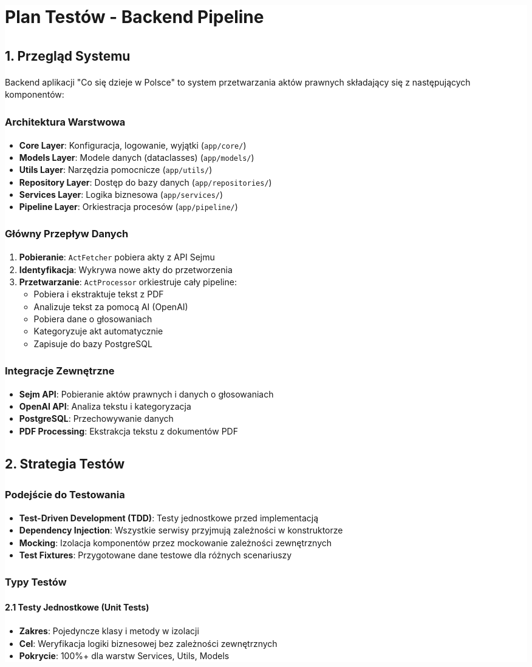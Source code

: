 # Plan Testów - Backend Pipeline

## 1. Przegląd Systemu

Backend aplikacji "Co się dzieje w Polsce" to system przetwarzania aktów
prawnych składający się z następujących komponentów:

### Architektura Warstwowa

- **Core Layer**: Konfiguracja, logowanie, wyjątki (`app/core/`)
- **Models Layer**: Modele danych (dataclasses) (`app/models/`)
- **Utils Layer**: Narzędzia pomocnicze (`app/utils/`)
- **Repository Layer**: Dostęp do bazy danych (`app/repositories/`)
- **Services Layer**: Logika biznesowa (`app/services/`)
- **Pipeline Layer**: Orkiestracja procesów (`app/pipeline/`)

### Główny Przepływ Danych

1. **Pobieranie**: `ActFetcher` pobiera akty z API Sejmu
2. **Identyfikacja**: Wykrywa nowe akty do przetworzenia
3. **Przetwarzanie**: `ActProcessor` orkiestruje cały pipeline:
   - Pobiera i ekstraktuje tekst z PDF
   - Analizuje tekst za pomocą AI (OpenAI)
   - Pobiera dane o głosowaniach
   - Kategoryzuje akt automatycznie
   - Zapisuje do bazy PostgreSQL

### Integracje Zewnętrzne

- **Sejm API**: Pobieranie aktów prawnych i danych o głosowaniach
- **OpenAI API**: Analiza tekstu i kategoryzacja
- **PostgreSQL**: Przechowywanie danych
- **PDF Processing**: Ekstrakcja tekstu z dokumentów PDF

## 2. Strategia Testów

### Podejście do Testowania

- **Test-Driven Development (TDD)**: Testy jednostkowe przed implementacją
- **Dependency Injection**: Wszystkie serwisy przyjmują zależności w
  konstruktorze
- **Mocking**: Izolacja komponentów przez mockowanie zależności zewnętrznych
- **Test Fixtures**: Przygotowane dane testowe dla różnych scenariuszy

### Typy Testów

#### 2.1 Testy Jednostkowe (Unit Tests)

- **Zakres**: Pojedyncze klasy i metody w izolacji
- **Cel**: Weryfikacja logiki biznesowej bez zależności zewnętrznych
- **Pokrycie**: 100%+ dla warstw Services, Utils, Models
